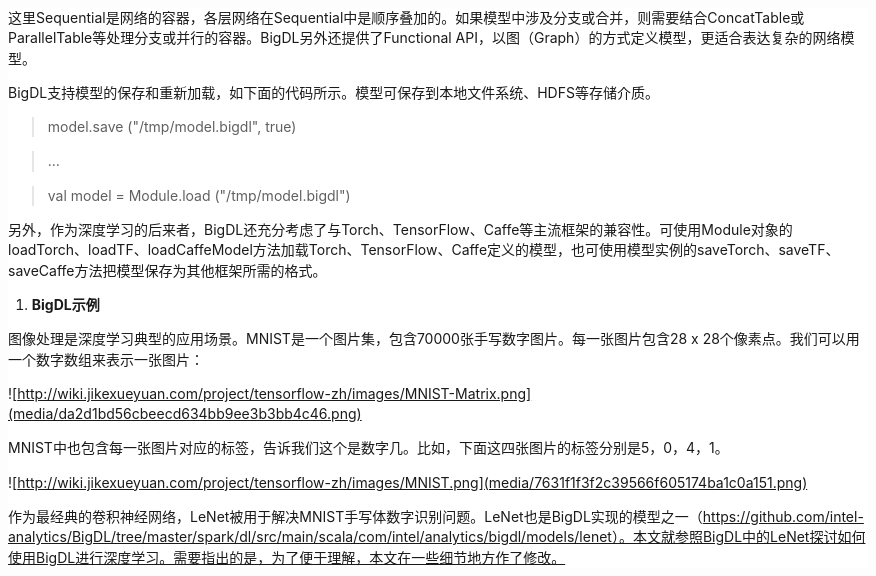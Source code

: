 这里Sequential是网络的容器，各层网络在Sequential中是顺序叠加的。如果模型中涉及分支或合并，则需要结合ConcatTable或ParallelTable等处理分支或并行的容器。BigDL另外还提供了Functional
API，以图（Graph）的方式定义模型，更适合表达复杂的网络模型。

BigDL支持模型的保存和重新加载，如下面的代码所示。模型可保存到本地文件系统、HDFS等存储介质。

>   model.save ("/tmp/model.bigdl", true)

>   …

>   val model = Module.load ("/tmp/model.bigdl")

另外，作为深度学习的后来者，BigDL还充分考虑了与Torch、TensorFlow、Caffe等主流框架的兼容性。可使用Module对象的loadTorch、loadTF、loadCaffeModel方法加载Torch、TensorFlow、Caffe定义的模型，也可使用模型实例的saveTorch、saveTF、saveCaffe方法把模型保存为其他框架所需的格式。

1.  **BigDL示例**

图像处理是深度学习典型的应用场景。MNIST是一个图片集，包含70000张手写数字图片。每一张图片包含28
x 28个像素点。我们可以用一个数字数组来表示一张图片：

![http://wiki.jikexueyuan.com/project/tensorflow-zh/images/MNIST-Matrix.png](media/da2d1bd56cbeecd634bb9ee3b3bb4c46.png)

MNIST中也包含每一张图片对应的标签，告诉我们这个是数字几。比如，下面这四张图片的标签分别是5，0，4，1。

![http://wiki.jikexueyuan.com/project/tensorflow-zh/images/MNIST.png](media/7631f1f3f2c39566f605174ba1c0a151.png)

作为最经典的卷积神经网络，LeNet被用于解决MNIST手写体数字识别问题。LeNet也是BigDL实现的模型之一（https://github.com/intel-analytics/BigDL/tree/master/spark/dl/src/main/scala/com/intel/analytics/bigdl/models/lenet）。本文就参照BigDL中的LeNet探讨如何使用BigDL进行深度学习。需要指出的是，为了便于理解，本文在一些细节地方作了修改。
